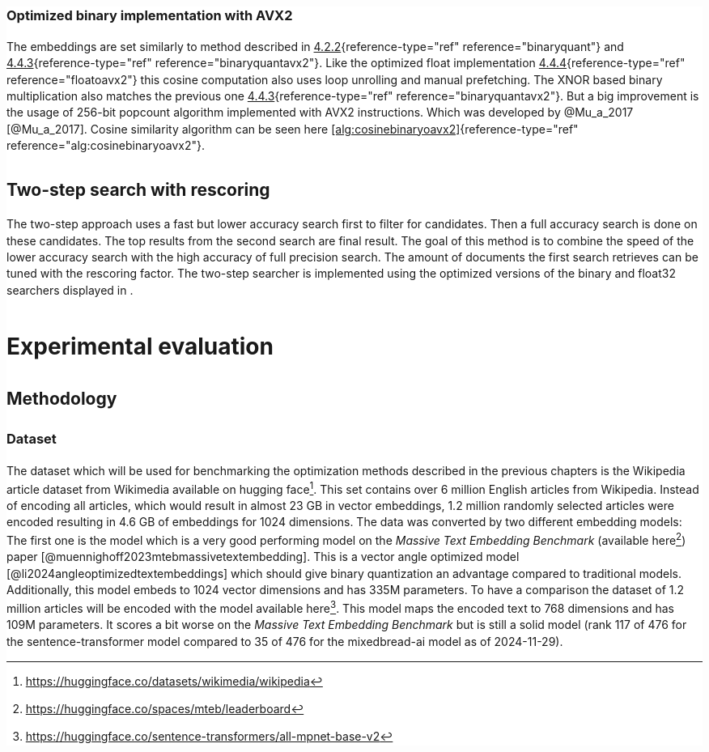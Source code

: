### Optimized binary implementation with AVX2

The embeddings are set similarly to method described in
[4.2.2](#binaryquant){reference-type="ref" reference="binaryquant"} and
[4.4.3](#binaryquantavx2){reference-type="ref"
reference="binaryquantavx2"}. Like the optimized float implementation
[4.4.4](#floatoavx2){reference-type="ref" reference="floatoavx2"} this
cosine computation also uses loop unrolling and manual prefetching. The
XNOR based binary multiplication also matches the previous one
[4.4.3](#binaryquantavx2){reference-type="ref"
reference="binaryquantavx2"}. But a big improvement is the usage of
256-bit popcount algorithm implemented with AVX2 instructions. Which was
developed by @Mu_a_2017 [@Mu_a_2017]. Cosine similarity algorithm can be
seen here
[\[alg:cosinebinaryoavx2\]](#alg:cosinebinaryoavx2){reference-type="ref"
reference="alg:cosinebinaryoavx2"}.

<figure>
</figure>

## Two-step search with rescoring

The two-step approach uses a fast but lower accuracy search first to
filter for candidates. Then a full accuracy search is done on these
candidates. The top results from the second search are final result. The
goal of this method is to combine the speed of the lower accuracy search
with the high accuracy of full precision search. The amount of documents
the first search retrieves can be tuned with the rescoring factor. The
two-step searcher is implemented using the optimized versions of the
binary and float32 searchers displayed in .

<figure>
</figure>

# Experimental evaluation

## Methodology

### Dataset

The dataset which will be used for benchmarking the optimization methods
described in the previous chapters is the Wikipedia article dataset from
Wikimedia available on hugging face[^1]. This set contains over 6
million English articles from Wikipedia. Instead of encoding all
articles, which would result in almost 23 GB in vector embeddings, 1.2
million randomly selected articles were encoded resulting in 4.6 GB of
embeddings for 1024 dimensions. The data was converted by two different
embedding models: The first one is the model which is a very good
performing model on the *Massive Text Embedding Benchmark* (available
here[^2]) paper [@muennighoff2023mtebmassivetextembedding]. This is a
vector angle optimized model [@li2024angleoptimizedtextembeddings] which
should give binary quantization an advantage compared to traditional
models. Additionally, this model embeds to 1024 vector dimensions and
has 335M parameters. To have a comparison the dataset of 1.2 million
articles will be encoded with the model available here[^3]. This model
maps the encoded text to 768 dimensions and has 109M parameters. It
scores a bit worse on the *Massive Text Embedding Benchmark* but is
still a solid model (rank 117 of 476 for the sentence-transformer model
compared to 35 of 476 for the mixedbread-ai model as of 2024-11-29).


[^1]: <https://huggingface.co/datasets/wikimedia/wikipedia>
[^2]: <https://huggingface.co/spaces/mteb/leaderboard>
[^3]: <https://huggingface.co/sentence-transformers/all-mpnet-base-v2>